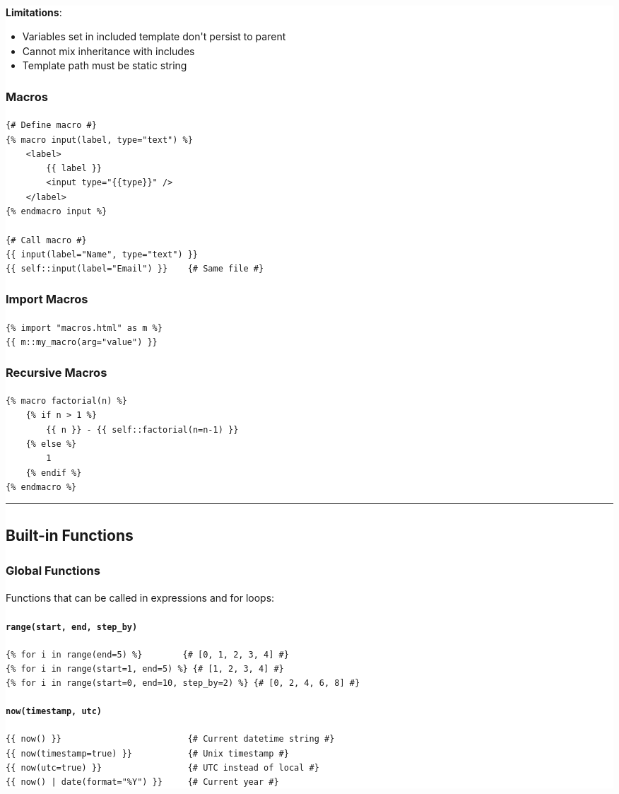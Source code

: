 **Limitations**:
- Variables set in included template don't persist to parent
- Cannot mix inheritance with includes
- Template path must be static string

### Macros
```jinja2
{# Define macro #}
{% macro input(label, type="text") %}
    <label>
        {{ label }}
        <input type="{{type}}" />
    </label>
{% endmacro input %}

{# Call macro #}
{{ input(label="Name", type="text") }}
{{ self::input(label="Email") }}    {# Same file #}
```

### Import Macros
```jinja2
{% import "macros.html" as m %}
{{ m::my_macro(arg="value") }}
```

### Recursive Macros
```jinja2
{% macro factorial(n) %}
    {% if n > 1 %}
        {{ n }} - {{ self::factorial(n=n-1) }}
    {% else %}
        1
    {% endif %}
{% endmacro %}
```

---

## Built-in Functions

### Global Functions
Functions that can be called in expressions and for loops:

#### `range(start, end, step_by)`
```jinja2
{% for i in range(end=5) %}        {# [0, 1, 2, 3, 4] #}
{% for i in range(start=1, end=5) %} {# [1, 2, 3, 4] #}
{% for i in range(start=0, end=10, step_by=2) %} {# [0, 2, 4, 6, 8] #}
```

#### `now(timestamp, utc)`
```jinja2
{{ now() }}                         {# Current datetime string #}
{{ now(timestamp=true) }}           {# Unix timestamp #}
{{ now(utc=true) }}                 {# UTC instead of local #}
{{ now() | date(format="%Y") }}     {# Current year #}
```
